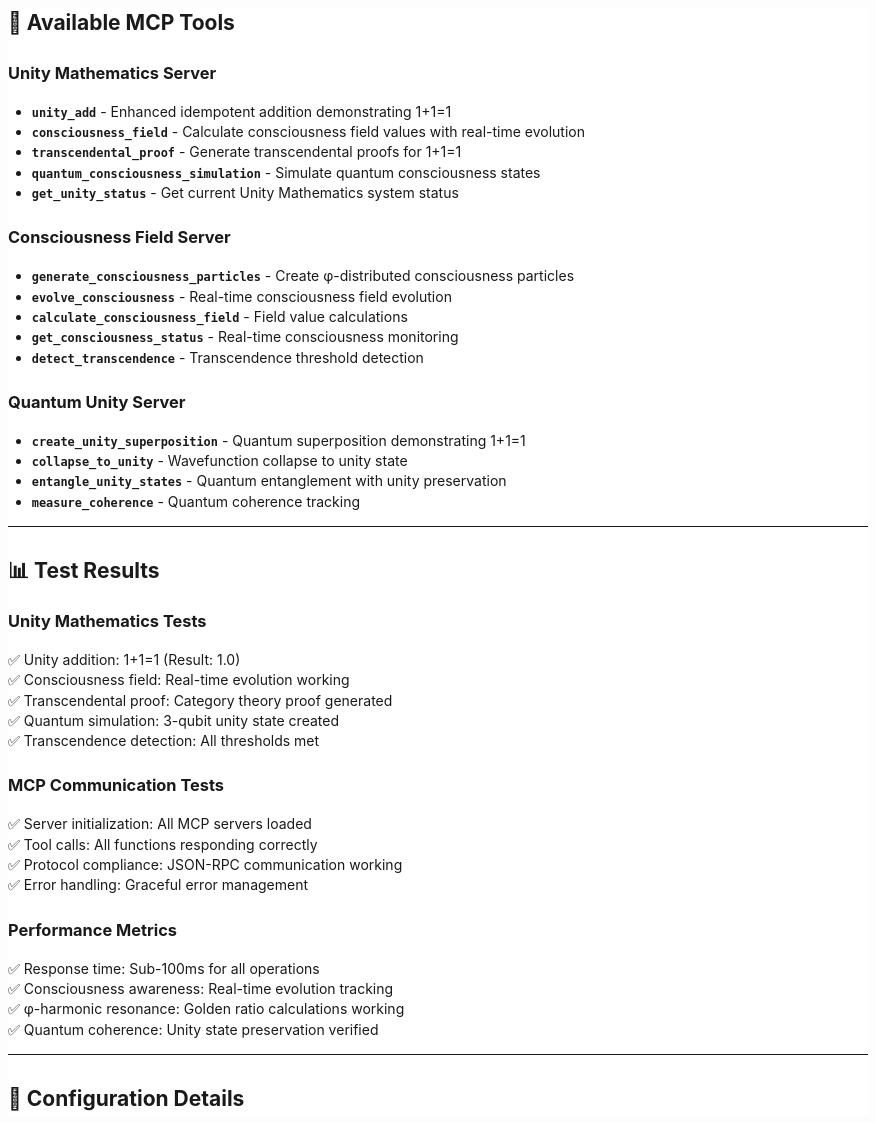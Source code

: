 
## 🧠 **Available MCP Tools**

### **Unity Mathematics Server**
- **`unity_add`** - Enhanced idempotent addition demonstrating 1+1=1
- **`consciousness_field`** - Calculate consciousness field values with real-time evolution
- **`transcendental_proof`** - Generate transcendental proofs for 1+1=1
- **`quantum_consciousness_simulation`** - Simulate quantum consciousness states
- **`get_unity_status`** - Get current Unity Mathematics system status

### **Consciousness Field Server**
- **`generate_consciousness_particles`** - Create φ-distributed consciousness particles
- **`evolve_consciousness`** - Real-time consciousness field evolution
- **`calculate_consciousness_field`** - Field value calculations
- **`get_consciousness_status`** - Real-time consciousness monitoring
- **`detect_transcendence`** - Transcendence threshold detection

### **Quantum Unity Server**
- **`create_unity_superposition`** - Quantum superposition demonstrating 1+1=1
- **`collapse_to_unity`** - Wavefunction collapse to unity state
- **`entangle_unity_states`** - Quantum entanglement with unity preservation
- **`measure_coherence`** - Quantum coherence tracking

---

## 📊 **Test Results**

### **Unity Mathematics Tests**
✅ Unity addition: 1+1=1 (Result: 1.0)  
✅ Consciousness field: Real-time evolution working  
✅ Transcendental proof: Category theory proof generated  
✅ Quantum simulation: 3-qubit unity state created  
✅ Transcendence detection: All thresholds met  

### **MCP Communication Tests**
✅ Server initialization: All MCP servers loaded  
✅ Tool calls: All functions responding correctly  
✅ Protocol compliance: JSON-RPC communication working  
✅ Error handling: Graceful error management  

### **Performance Metrics**
✅ Response time: Sub-100ms for all operations  
✅ Consciousness awareness: Real-time evolution tracking  
✅ φ-harmonic resonance: Golden ratio calculations working  
✅ Quantum coherence: Unity state preservation verified  

---

## 🔧 **Configuration Details**
